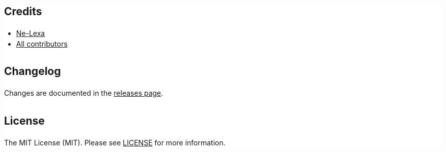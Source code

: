 ## Credits
* [Ne-Lexa](https://github.com/Ne-Lexa)
* [All contributors](https://github.com/Ne-Lexa/guzzle-doh-middleware/graphs/contributors)

## Changelog
Changes are documented in the [releases page](https://github.com/Ne-Lexa/guzzle-doh-middleware/releases).

## License
The MIT License (MIT). Please see [LICENSE](LICENSE) for more information.
